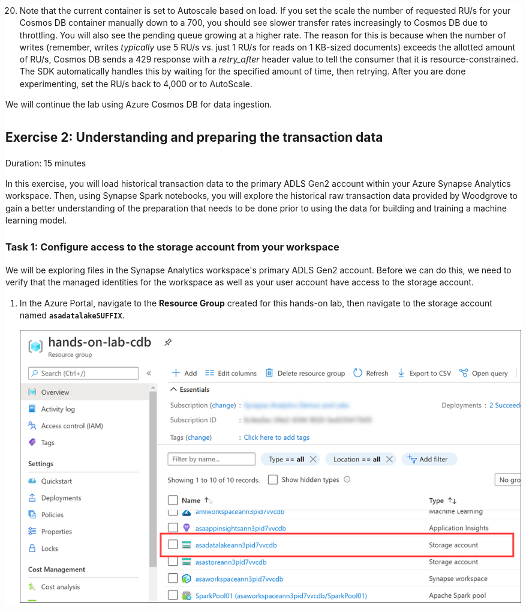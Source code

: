 20. Note that the current container is set to Autoscale based on load. If you set the scale the number of requested RU/s for your Cosmos DB container manually down to a 700, you should see slower transfer rates increasingly to Cosmos DB due to throttling. You will also see the pending queue growing at a higher rate. The reason for this is because when the number of writes (remember, writes _typically_ use 5 RU/s vs. just 1 RU/s for reads on 1 KB-sized documents) exceeds the allotted amount of RU/s, Cosmos DB sends a 429 response with a _retry_after_ header value to tell the consumer that it is resource-constrained. The SDK automatically handles this by waiting for the specified amount of time, then retrying. After you are done experimenting, set the RU/s back to 4,000 or to AutoScale.

We will continue the lab using Azure Cosmos DB for data ingestion.

## Exercise 2: Understanding and preparing the transaction data

Duration: 15 minutes

In this exercise, you will load historical transaction data to the primary ADLS Gen2 account within your Azure Synapse Analytics workspace. Then, using Synapse Spark notebooks, you will explore the historical raw transaction data provided by Woodgrove to gain a better understanding of the preparation that needs to be done prior to using the data for building and training a machine learning model.

### Task 1: Configure access to the storage account from your workspace

We will be exploring files in the Synapse Analytics workspace's primary ADLS Gen2 account. Before we can do this, we need to verify that the managed identities for the workspace as well as your user account have access to the storage account.

1. In the Azure Portal, navigate to the **Resource Group** created for this hands-on lab, then navigate to the storage account named **`asadatalakeSUFFIX`**.

    ![The data lake within the Resource Group is highlighted.](media/resource-group-hands-on-lab-datalake.png "The data lake within the Resource Group is highlighted.")
